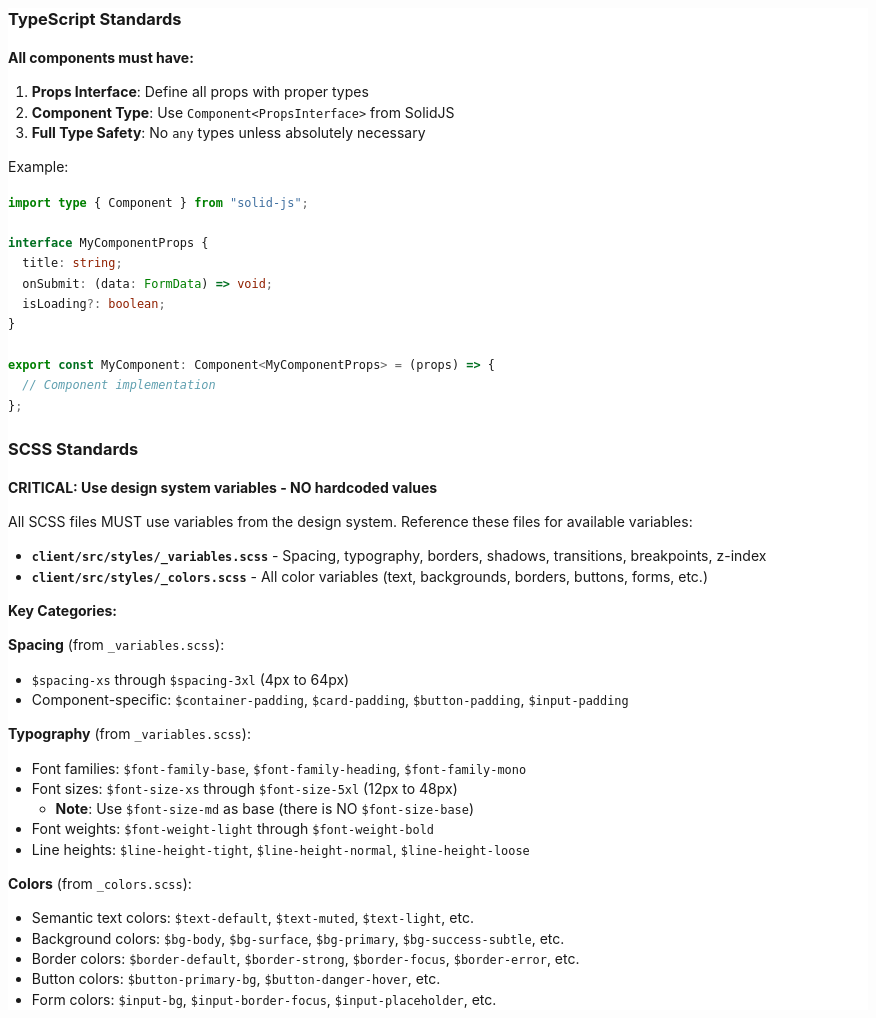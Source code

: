 ### TypeScript Standards

**All components must have:**

1. **Props Interface**: Define all props with proper types
2. **Component Type**: Use `Component<PropsInterface>` from SolidJS
3. **Full Type Safety**: No `any` types unless absolutely necessary

Example:
```typescript
import type { Component } from "solid-js";

interface MyComponentProps {
  title: string;
  onSubmit: (data: FormData) => void;
  isLoading?: boolean;
}

export const MyComponent: Component<MyComponentProps> = (props) => {
  // Component implementation
};
```

### SCSS Standards

**CRITICAL: Use design system variables - NO hardcoded values**

All SCSS files MUST use variables from the design system. Reference these files for available variables:

- **`client/src/styles/_variables.scss`** - Spacing, typography, borders, shadows, transitions, breakpoints, z-index
- **`client/src/styles/_colors.scss`** - All color variables (text, backgrounds, borders, buttons, forms, etc.)

**Key Categories:**

**Spacing** (from `_variables.scss`):
- `$spacing-xs` through `$spacing-3xl` (4px to 64px)
- Component-specific: `$container-padding`, `$card-padding`, `$button-padding`, `$input-padding`

**Typography** (from `_variables.scss`):
- Font families: `$font-family-base`, `$font-family-heading`, `$font-family-mono`
- Font sizes: `$font-size-xs` through `$font-size-5xl` (12px to 48px)
  - **Note**: Use `$font-size-md` as base (there is NO `$font-size-base`)
- Font weights: `$font-weight-light` through `$font-weight-bold`
- Line heights: `$line-height-tight`, `$line-height-normal`, `$line-height-loose`

**Colors** (from `_colors.scss`):
- Semantic text colors: `$text-default`, `$text-muted`, `$text-light`, etc.
- Background colors: `$bg-body`, `$bg-surface`, `$bg-primary`, `$bg-success-subtle`, etc.
- Border colors: `$border-default`, `$border-strong`, `$border-focus`, `$border-error`, etc.
- Button colors: `$button-primary-bg`, `$button-danger-hover`, etc.
- Form colors: `$input-bg`, `$input-border-focus`, `$input-placeholder`, etc.
